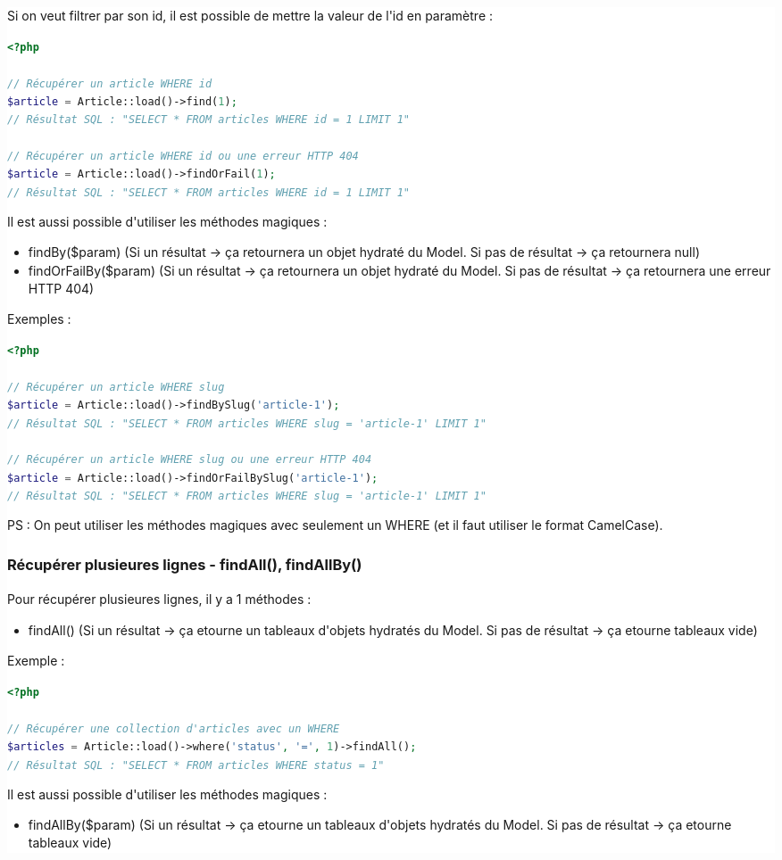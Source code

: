 
Si on veut filtrer par son id, il est possible de mettre la valeur de l'id en paramètre :
```php
<?php

// Récupérer un article WHERE id
$article = Article::load()->find(1);
// Résultat SQL : "SELECT * FROM articles WHERE id = 1 LIMIT 1"

// Récupérer un article WHERE id ou une erreur HTTP 404
$article = Article::load()->findOrFail(1);
// Résultat SQL : "SELECT * FROM articles WHERE id = 1 LIMIT 1"
```


Il est aussi possible d'utiliser les méthodes magiques :
* findBy($param) (Si un résultat -> ça retournera un objet hydraté du Model. Si pas de résultat -> ça retournera null)
* findOrFailBy($param) (Si un résultat -> ça retournera un objet hydraté du Model. Si pas de résultat -> ça retournera une erreur HTTP 404)

Exemples :
```php
<?php

// Récupérer un article WHERE slug
$article = Article::load()->findBySlug('article-1');
// Résultat SQL : "SELECT * FROM articles WHERE slug = 'article-1' LIMIT 1"

// Récupérer un article WHERE slug ou une erreur HTTP 404
$article = Article::load()->findOrFailBySlug('article-1');
// Résultat SQL : "SELECT * FROM articles WHERE slug = 'article-1' LIMIT 1"
```
PS : On peut utiliser les méthodes magiques avec seulement un WHERE (et il faut utiliser le format CamelCase).



### Récupérer plusieures lignes - findAll(), findAllBy()

Pour récupérer plusieures lignes, il y a 1 méthodes :
* findAll() (Si un résultat -> ça etourne un tableaux d'objets hydratés du Model. Si pas de résultat -> ça etourne tableaux vide)

Exemple :
```php
<?php

// Récupérer une collection d'articles avec un WHERE
$articles = Article::load()->where('status', '=', 1)->findAll();
// Résultat SQL : "SELECT * FROM articles WHERE status = 1"
```


Il est aussi possible d'utiliser les méthodes magiques :
* findAllBy($param) (Si un résultat -> ça etourne un tableaux d'objets hydratés du Model. Si pas de résultat -> ça etourne tableaux vide)
